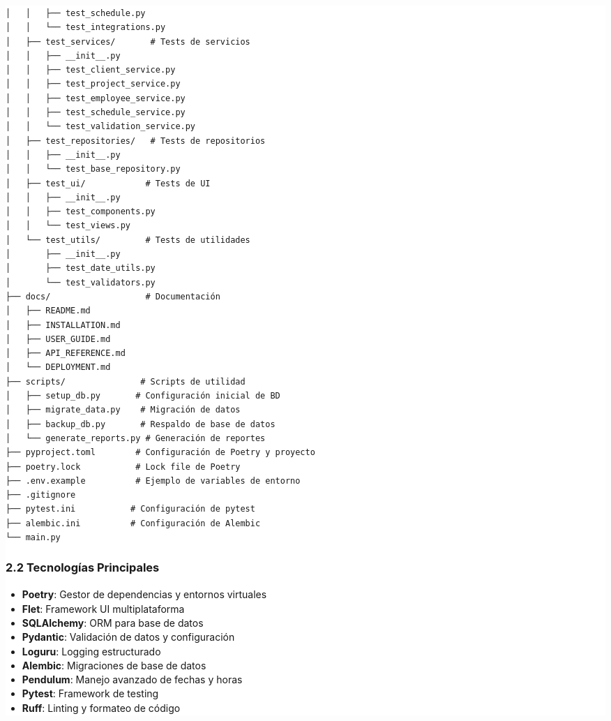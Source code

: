 ```
│   │   ├── test_schedule.py
│   │   └── test_integrations.py
│   ├── test_services/       # Tests de servicios
│   │   ├── __init__.py
│   │   ├── test_client_service.py
│   │   ├── test_project_service.py
│   │   ├── test_employee_service.py
│   │   ├── test_schedule_service.py
│   │   └── test_validation_service.py
│   ├── test_repositories/   # Tests de repositorios
│   │   ├── __init__.py
│   │   └── test_base_repository.py
│   ├── test_ui/            # Tests de UI
│   │   ├── __init__.py
│   │   ├── test_components.py
│   │   └── test_views.py
│   └── test_utils/         # Tests de utilidades
│       ├── __init__.py
│       ├── test_date_utils.py
│       └── test_validators.py
├── docs/                   # Documentación
│   ├── README.md
│   ├── INSTALLATION.md
│   ├── USER_GUIDE.md
│   ├── API_REFERENCE.md
│   └── DEPLOYMENT.md
├── scripts/               # Scripts de utilidad
│   ├── setup_db.py       # Configuración inicial de BD
│   ├── migrate_data.py    # Migración de datos
│   ├── backup_db.py       # Respaldo de base de datos
│   └── generate_reports.py # Generación de reportes
├── pyproject.toml        # Configuración de Poetry y proyecto
├── poetry.lock           # Lock file de Poetry
├── .env.example          # Ejemplo de variables de entorno
├── .gitignore
├── pytest.ini           # Configuración de pytest
├── alembic.ini          # Configuración de Alembic
└── main.py
```

### 2.2 Tecnologías Principales
- **Poetry**: Gestor de dependencias y entornos virtuales
- **Flet**: Framework UI multiplataforma
- **SQLAlchemy**: ORM para base de datos
- **Pydantic**: Validación de datos y configuración
- **Loguru**: Logging estructurado
- **Alembic**: Migraciones de base de datos
- **Pendulum**: Manejo avanzado de fechas y horas
- **Pytest**: Framework de testing
- **Ruff**: Linting y formateo de código
